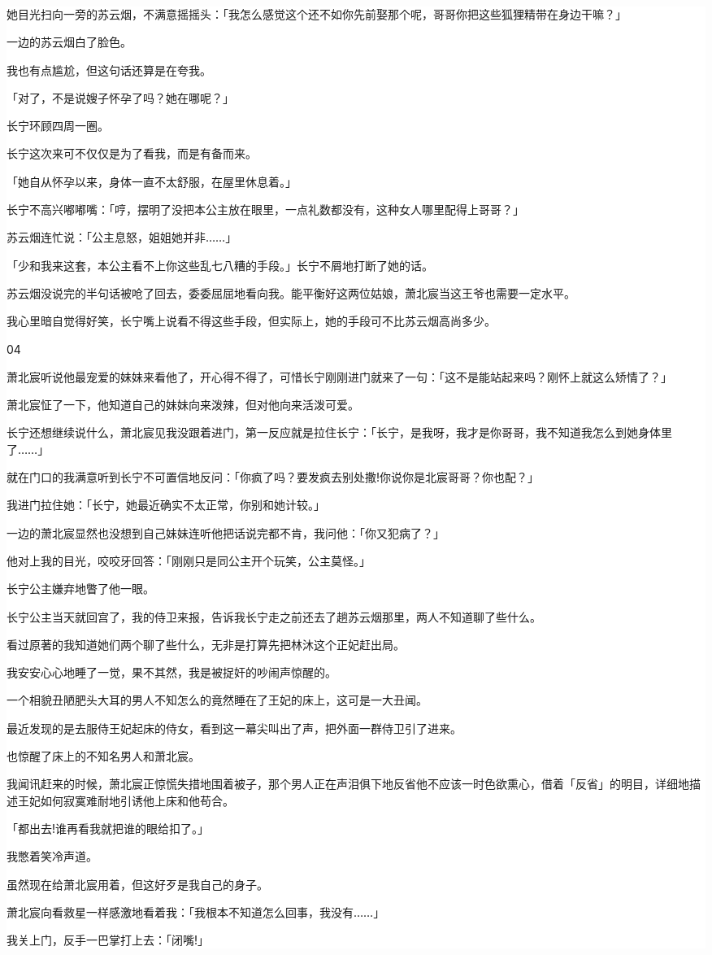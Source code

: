 她目光扫向一旁的苏云烟，不满意摇摇头：「我怎么感觉这个还不如你先前娶那个呢，哥哥你把这些狐狸精带在身边干嘛？」

一边的苏云烟白了脸色。

我也有点尴尬，但这句话还算是在夸我。

「对了，不是说嫂子怀孕了吗？她在哪呢？」

长宁环顾四周一圈。

长宁这次来可不仅仅是为了看我，而是有备而来。

「她自从怀孕以来，身体一直不太舒服，在屋里休息着。」

长宁不高兴嘟嘟嘴：「哼，摆明了没把本公主放在眼里，一点礼数都没有，这种女人哪里配得上哥哥？」

苏云烟连忙说：「公主息怒，姐姐她并非……」

「少和我来这套，本公主看不上你这些乱七八糟的手段。」长宁不屑地打断了她的话。

苏云烟没说完的半句话被呛了回去，委委屈屈地看向我。能平衡好这两位姑娘，萧北宸当这王爷也需要一定水平。

我心里暗自觉得好笑，长宁嘴上说看不得这些手段，但实际上，她的手段可不比苏云烟高尚多少。

04

萧北宸听说他最宠爱的妹妹来看他了，开心得不得了，可惜长宁刚刚进门就来了一句：「这不是能站起来吗？刚怀上就这么矫情了？」

萧北宸怔了一下，他知道自己的妹妹向来泼辣，但对他向来活泼可爱。

长宁还想继续说什么，萧北宸见我没跟着进门，第一反应就是拉住长宁：「长宁，是我呀，我才是你哥哥，我不知道我怎么到她身体里了……」

就在门口的我满意听到长宁不可置信地反问：「你疯了吗？要发疯去别处撒\!你说你是北宸哥哥？你也配？」

我进门拉住她：「长宁，她最近确实不太正常，你别和她计较。」

一边的萧北宸显然也没想到自己妹妹连听他把话说完都不肯，我问他：「你又犯病了？」

他对上我的目光，咬咬牙回答：「刚刚只是同公主开个玩笑，公主莫怪。」

长宁公主嫌弃地瞥了他一眼。

长宁公主当天就回宫了，我的侍卫来报，告诉我长宁走之前还去了趟苏云烟那里，两人不知道聊了些什么。

看过原著的我知道她们两个聊了些什么，无非是打算先把林沐这个正妃赶出局。

我安安心心地睡了一觉，果不其然，我是被捉奸的吵闹声惊醒的。

一个相貌丑陋肥头大耳的男人不知怎么的竟然睡在了王妃的床上，这可是一大丑闻。

最近发现的是去服侍王妃起床的侍女，看到这一幕尖叫出了声，把外面一群侍卫引了进来。

也惊醒了床上的不知名男人和萧北宸。

我闻讯赶来的时候，萧北宸正惊慌失措地围着被子，那个男人正在声泪俱下地反省他不应该一时色欲熏心，借着「反省」的明目，详细地描述王妃如何寂寞难耐地引诱他上床和他苟合。

「都出去\!谁再看我就把谁的眼给扣了。」

我憋着笑冷声道。

虽然现在给萧北宸用着，但这好歹是我自己的身子。

萧北宸向看救星一样感激地看着我：「我根本不知道怎么回事，我没有……」

我关上门，反手一巴掌打上去：「闭嘴\!」
